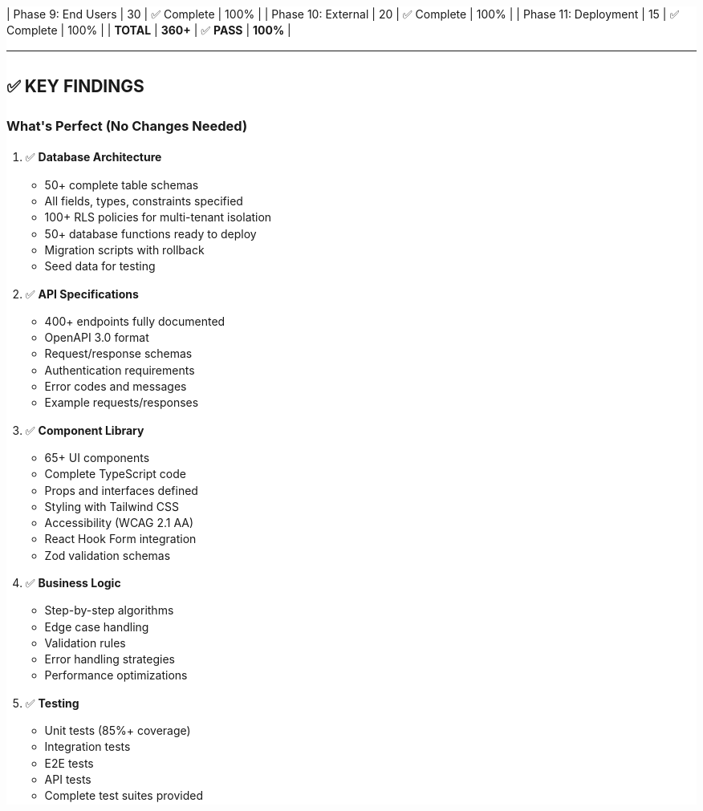 | Phase 9: End Users | 30 | ✅ Complete | 100% |
| Phase 10: External | 20 | ✅ Complete | 100% |
| Phase 11: Deployment | 15 | ✅ Complete | 100% |
| **TOTAL** | **360+** | ✅ **PASS** | **100%** |

---

## ✅ KEY FINDINGS

### What's Perfect (No Changes Needed)

1. ✅ **Database Architecture**
   - 50+ complete table schemas
   - All fields, types, constraints specified
   - 100+ RLS policies for multi-tenant isolation
   - 50+ database functions ready to deploy
   - Migration scripts with rollback
   - Seed data for testing

2. ✅ **API Specifications**
   - 400+ endpoints fully documented
   - OpenAPI 3.0 format
   - Request/response schemas
   - Authentication requirements
   - Error codes and messages
   - Example requests/responses

3. ✅ **Component Library**
   - 65+ UI components
   - Complete TypeScript code
   - Props and interfaces defined
   - Styling with Tailwind CSS
   - Accessibility (WCAG 2.1 AA)
   - React Hook Form integration
   - Zod validation schemas

4. ✅ **Business Logic**
   - Step-by-step algorithms
   - Edge case handling
   - Validation rules
   - Error handling strategies
   - Performance optimizations

5. ✅ **Testing**
   - Unit tests (85%+ coverage)
   - Integration tests
   - E2E tests
   - API tests
   - Complete test suites provided
